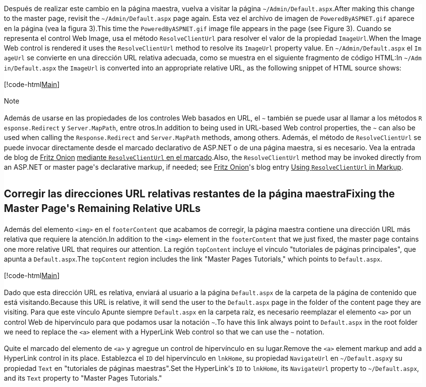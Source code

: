 <span data-ttu-id="a37aa-184">Después de realizar este cambio en la página maestra, vuelva a visitar la página `~/Admin/Default.aspx`.</span><span class="sxs-lookup"><span data-stu-id="a37aa-184">After making this change to the master page, revisit the `~/Admin/Default.aspx` page again.</span></span> <span data-ttu-id="a37aa-185">Esta vez el archivo de imagen de `PoweredByASPNET.gif` aparece en la página (vea la figura 3).</span><span class="sxs-lookup"><span data-stu-id="a37aa-185">This time the `PoweredByASPNET.gif` image file appears in the page (see Figure 3).</span></span> <span data-ttu-id="a37aa-186">Cuando se representa el control Web Image, usa el método `ResolveClientUrl` para resolver el valor de la propiedad `ImageUrl`.</span><span class="sxs-lookup"><span data-stu-id="a37aa-186">When the Image Web control is rendered it uses the `ResolveClientUrl` method to resolve its `ImageUrl` property value.</span></span> <span data-ttu-id="a37aa-187">En `~/Admin/Default.aspx` el `ImageUrl` se convierte en una dirección URL relativa adecuada, como se muestra en el siguiente fragmento de código HTML:</span><span class="sxs-lookup"><span data-stu-id="a37aa-187">In `~/Admin/Default.aspx` the `ImageUrl` is converted into an appropriate relative URL, as the following snippet of HTML source shows:</span></span>

[!code-html[Main](urls-in-master-pages-vb/samples/sample6.html)]

> [!NOTE]
> <span data-ttu-id="a37aa-188">Además de usarse en las propiedades de los controles Web basados en URL, el `~` también se puede usar al llamar a los métodos `Response.Redirect` y `Server.MapPath`, entre otros.</span><span class="sxs-lookup"><span data-stu-id="a37aa-188">In addition to being used in URL-based Web control properties, the `~` can also be used when calling the `Response.Redirect` and `Server.MapPath` methods, among others.</span></span> <span data-ttu-id="a37aa-189">Además, el método de `ResolveClientUrl` se puede invocar directamente desde el marcado declarativo de ASP.NET o de una página maestra, si es necesario. Vea la entrada de blog de [Fritz Onion](https://www.pluralsight.com/blogs/fritz/) [mediante `ResolveClientUrl` en el marcado](https://www.pluralsight.com/blogs/fritz/archive/2006/02/06/18596.aspx).</span><span class="sxs-lookup"><span data-stu-id="a37aa-189">Also, the `ResolveClientUrl` method may be invoked directly from an ASP.NET or master page's declarative markup, if needed; see [Fritz Onion](https://www.pluralsight.com/blogs/fritz/)'s blog entry [Using `ResolveClientUrl` in Markup](https://www.pluralsight.com/blogs/fritz/archive/2006/02/06/18596.aspx).</span></span>

## <a name="fixing-the-master-pages-remaining-relative-urls"></a><span data-ttu-id="a37aa-190">Corregir las direcciones URL relativas restantes de la página maestra</span><span class="sxs-lookup"><span data-stu-id="a37aa-190">Fixing the Master Page's Remaining Relative URLs</span></span>

<span data-ttu-id="a37aa-191">Además del elemento `<img>` en el `footerContent` que acabamos de corregir, la página maestra contiene una dirección URL más relativa que requiere la atención.</span><span class="sxs-lookup"><span data-stu-id="a37aa-191">In addition to the `<img>` element in the `footerContent` that we just fixed, the master page contains one more relative URL that requires our attention.</span></span> <span data-ttu-id="a37aa-192">La región `topContent` incluye el vínculo "tutoriales de páginas principales", que apunta a `Default.aspx`.</span><span class="sxs-lookup"><span data-stu-id="a37aa-192">The `topContent` region includes the link "Master Pages Tutorials," which points to `Default.aspx`.</span></span>

[!code-html[Main](urls-in-master-pages-vb/samples/sample7.html)]

<span data-ttu-id="a37aa-193">Dado que esta dirección URL es relativa, enviará al usuario a la página `Default.aspx` de la carpeta de la página de contenido que está visitando.</span><span class="sxs-lookup"><span data-stu-id="a37aa-193">Because this URL is relative, it will send the user to the `Default.aspx` page in the folder of the content page they are visiting.</span></span> <span data-ttu-id="a37aa-194">Para que este vínculo Apunte siempre `Default.aspx` en la carpeta raíz, es necesario reemplazar el elemento `<a>` por un control Web de hipervínculo para que podamos usar la notación `~`.</span><span class="sxs-lookup"><span data-stu-id="a37aa-194">To have this link always point to `Default.aspx` in the root folder we need to replace the `<a>` element with a HyperLink Web control so that we can use the `~` notation.</span></span>

<span data-ttu-id="a37aa-195">Quite el marcado del elemento de `<a>` y agregue un control de hipervínculo en su lugar.</span><span class="sxs-lookup"><span data-stu-id="a37aa-195">Remove the `<a>` element markup and add a HyperLink control in its place.</span></span> <span data-ttu-id="a37aa-196">Establezca el `ID` del hipervínculo en `lnkHome`, su propiedad `NavigateUrl` en `~/Default.aspx`y su propiedad `Text` en "tutoriales de páginas maestras".</span><span class="sxs-lookup"><span data-stu-id="a37aa-196">Set the HyperLink's `ID` to `lnkHome`, its `NavigateUrl` property to `~/Default.aspx`, and its `Text` property to "Master Pages Tutorials."</span></span>
